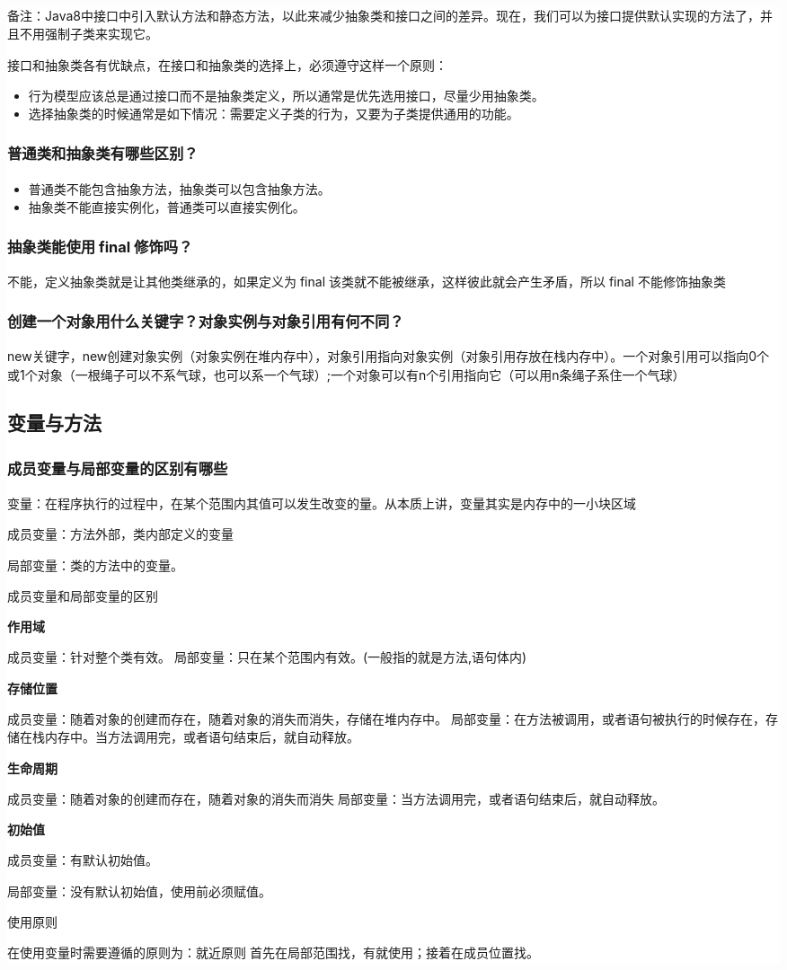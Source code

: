 备注：Java8中接口中引入默认方法和静态方法，以此来减少抽象类和接口之间的差异。现在，我们可以为接口提供默认实现的方法了，并且不用强制子类来实现它。

接口和抽象类各有优缺点，在接口和抽象类的选择上，必须遵守这样一个原则：

- 行为模型应该总是通过接口而不是抽象类定义，所以通常是优先选用接口，尽量少用抽象类。
- 选择抽象类的时候通常是如下情况：需要定义子类的行为，又要为子类提供通用的功能。

### 普通类和抽象类有哪些区别？

- 普通类不能包含抽象方法，抽象类可以包含抽象方法。
- 抽象类不能直接实例化，普通类可以直接实例化。

### 抽象类能使用 final 修饰吗？

不能，定义抽象类就是让其他类继承的，如果定义为 final 该类就不能被继承，这样彼此就会产生矛盾，所以 final 不能修饰抽象类

### 创建一个对象用什么关键字？对象实例与对象引用有何不同？

new关键字，new创建对象实例（对象实例在堆内存中），对象引用指向对象实例（对象引用存放在栈内存中）。一个对象引用可以指向0个或1个对象（一根绳子可以不系气球，也可以系一个气球）;一个对象可以有n个引用指向它（可以用n条绳子系住一个气球）

## 变量与方法

### 成员变量与局部变量的区别有哪些

变量：在程序执行的过程中，在某个范围内其值可以发生改变的量。从本质上讲，变量其实是内存中的一小块区域

成员变量：方法外部，类内部定义的变量

局部变量：类的方法中的变量。

成员变量和局部变量的区别

**作用域**

成员变量：针对整个类有效。
局部变量：只在某个范围内有效。(一般指的就是方法,语句体内)

**存储位置**

成员变量：随着对象的创建而存在，随着对象的消失而消失，存储在堆内存中。
局部变量：在方法被调用，或者语句被执行的时候存在，存储在栈内存中。当方法调用完，或者语句结束后，就自动释放。

**生命周期**

成员变量：随着对象的创建而存在，随着对象的消失而消失
局部变量：当方法调用完，或者语句结束后，就自动释放。

**初始值**

成员变量：有默认初始值。

局部变量：没有默认初始值，使用前必须赋值。

使用原则

在使用变量时需要遵循的原则为：就近原则
首先在局部范围找，有就使用；接着在成员位置找。
